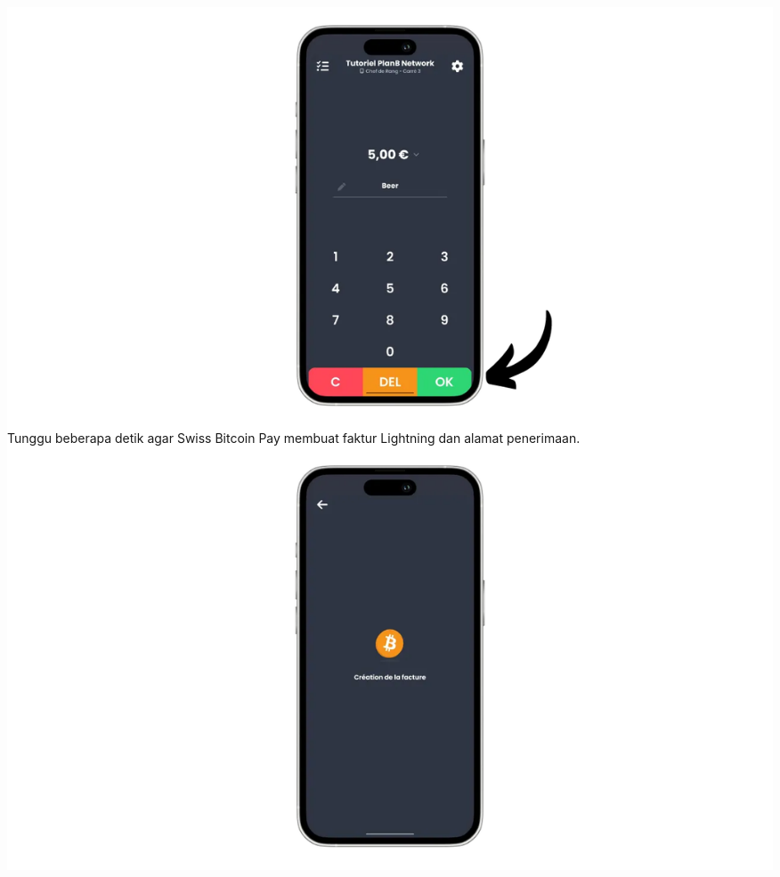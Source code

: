![SWISS BITCOIN PAY](assets/notext/27.webp)
Tunggu beberapa detik agar Swiss Bitcoin Pay membuat faktur Lightning dan alamat penerimaan.
![SWISS BITCOIN PAY](assets/notext/28.webp)